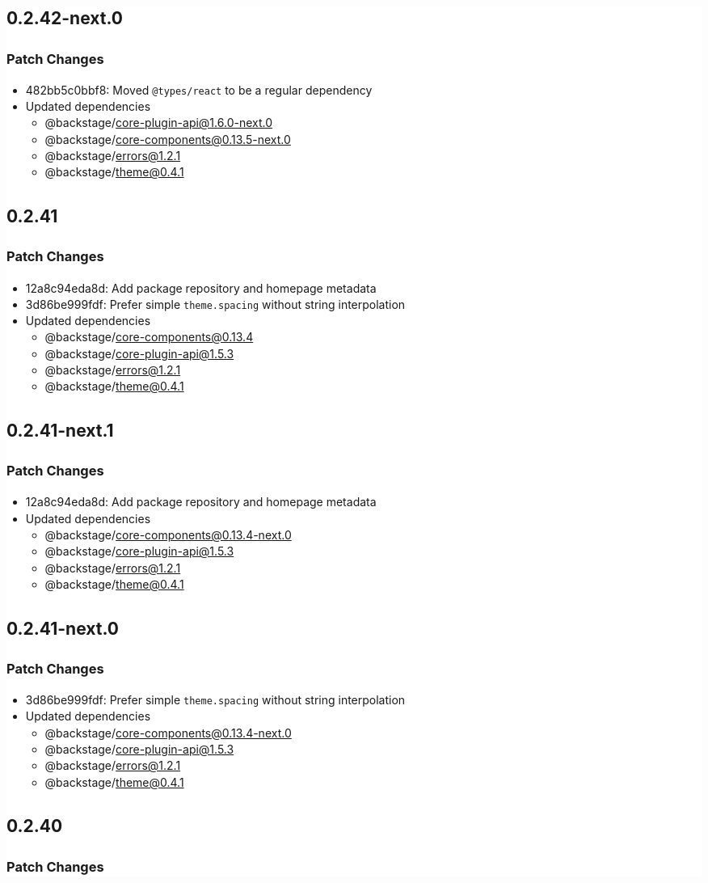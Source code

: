 ## 0.2.42-next.0

### Patch Changes

- 482bb5c0bbf8: Moved `@types/react` to be a regular dependency
- Updated dependencies
  - @backstage/core-plugin-api@1.6.0-next.0
  - @backstage/core-components@0.13.5-next.0
  - @backstage/errors@1.2.1
  - @backstage/theme@0.4.1

## 0.2.41

### Patch Changes

- 12a8c94eda8d: Add package repository and homepage metadata
- 3d86be999fdf: Prefer simple `theme.spacing` without string interpolation
- Updated dependencies
  - @backstage/core-components@0.13.4
  - @backstage/core-plugin-api@1.5.3
  - @backstage/errors@1.2.1
  - @backstage/theme@0.4.1

## 0.2.41-next.1

### Patch Changes

- 12a8c94eda8d: Add package repository and homepage metadata
- Updated dependencies
  - @backstage/core-components@0.13.4-next.0
  - @backstage/core-plugin-api@1.5.3
  - @backstage/errors@1.2.1
  - @backstage/theme@0.4.1

## 0.2.41-next.0

### Patch Changes

- 3d86be999fdf: Prefer simple `theme.spacing` without string interpolation
- Updated dependencies
  - @backstage/core-components@0.13.4-next.0
  - @backstage/core-plugin-api@1.5.3
  - @backstage/errors@1.2.1
  - @backstage/theme@0.4.1

## 0.2.40

### Patch Changes
